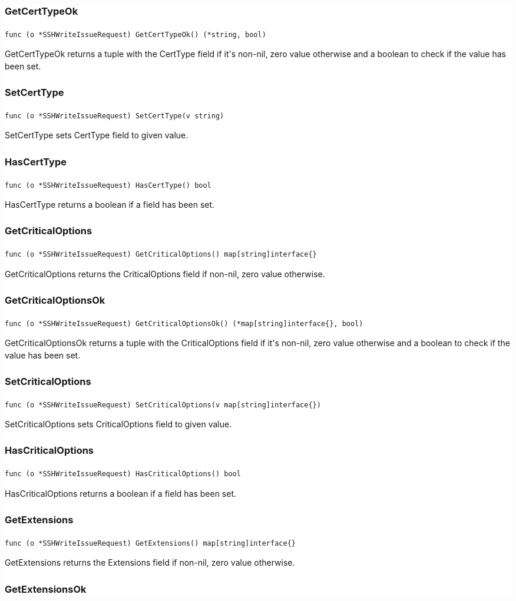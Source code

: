 ### GetCertTypeOk

`func (o *SSHWriteIssueRequest) GetCertTypeOk() (*string, bool)`

GetCertTypeOk returns a tuple with the CertType field if it's non-nil, zero value otherwise
and a boolean to check if the value has been set.

### SetCertType

`func (o *SSHWriteIssueRequest) SetCertType(v string)`

SetCertType sets CertType field to given value.


### HasCertType

`func (o *SSHWriteIssueRequest) HasCertType() bool`

HasCertType returns a boolean if a field has been set.




### GetCriticalOptions

`func (o *SSHWriteIssueRequest) GetCriticalOptions() map[string]interface{}`

GetCriticalOptions returns the CriticalOptions field if non-nil, zero value otherwise.

### GetCriticalOptionsOk

`func (o *SSHWriteIssueRequest) GetCriticalOptionsOk() (*map[string]interface{}, bool)`

GetCriticalOptionsOk returns a tuple with the CriticalOptions field if it's non-nil, zero value otherwise
and a boolean to check if the value has been set.

### SetCriticalOptions

`func (o *SSHWriteIssueRequest) SetCriticalOptions(v map[string]interface{})`

SetCriticalOptions sets CriticalOptions field to given value.


### HasCriticalOptions

`func (o *SSHWriteIssueRequest) HasCriticalOptions() bool`

HasCriticalOptions returns a boolean if a field has been set.




### GetExtensions

`func (o *SSHWriteIssueRequest) GetExtensions() map[string]interface{}`

GetExtensions returns the Extensions field if non-nil, zero value otherwise.

### GetExtensionsOk
